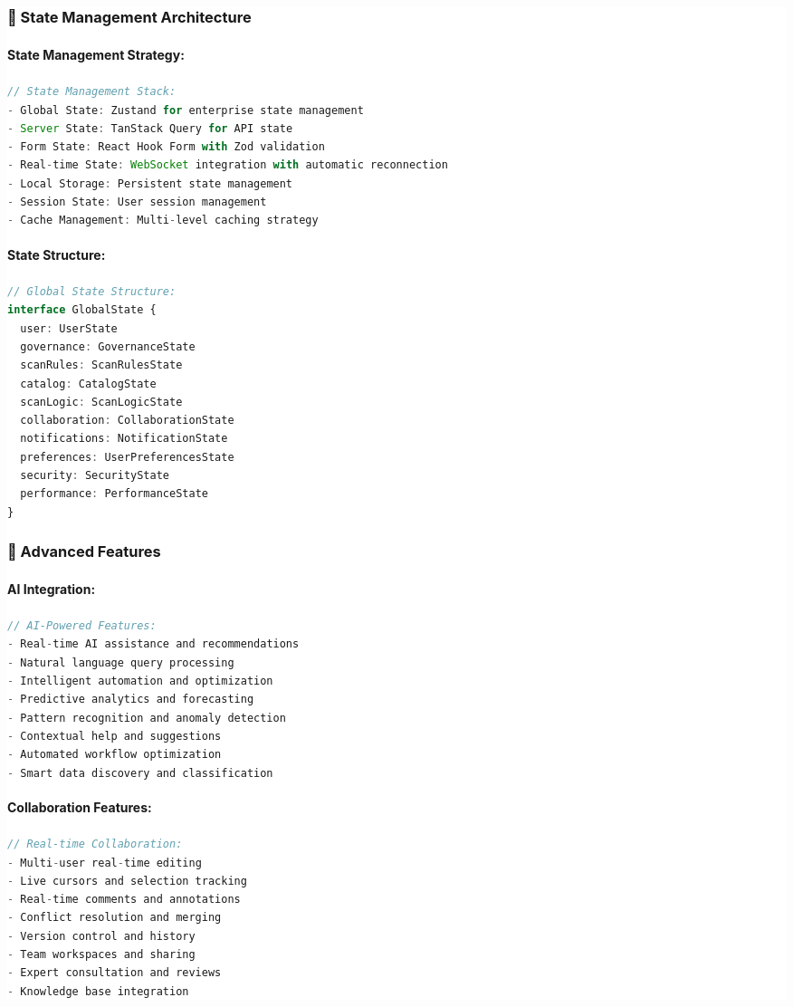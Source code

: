 ### **🔧 State Management Architecture**

#### **State Management Strategy:**
```typescript
// State Management Stack:
- Global State: Zustand for enterprise state management
- Server State: TanStack Query for API state
- Form State: React Hook Form with Zod validation
- Real-time State: WebSocket integration with automatic reconnection
- Local Storage: Persistent state management
- Session State: User session management
- Cache Management: Multi-level caching strategy
```

#### **State Structure:**
```typescript
// Global State Structure:
interface GlobalState {
  user: UserState
  governance: GovernanceState
  scanRules: ScanRulesState
  catalog: CatalogState
  scanLogic: ScanLogicState
  collaboration: CollaborationState
  notifications: NotificationState
  preferences: UserPreferencesState
  security: SecurityState
  performance: PerformanceState
}
```

### **🚀 Advanced Features**

#### **AI Integration:**
```typescript
// AI-Powered Features:
- Real-time AI assistance and recommendations
- Natural language query processing
- Intelligent automation and optimization
- Predictive analytics and forecasting
- Pattern recognition and anomaly detection
- Contextual help and suggestions
- Automated workflow optimization
- Smart data discovery and classification
```

#### **Collaboration Features:**
```typescript
// Real-time Collaboration:
- Multi-user real-time editing
- Live cursors and selection tracking
- Real-time comments and annotations
- Conflict resolution and merging
- Version control and history
- Team workspaces and sharing
- Expert consultation and reviews
- Knowledge base integration
```
